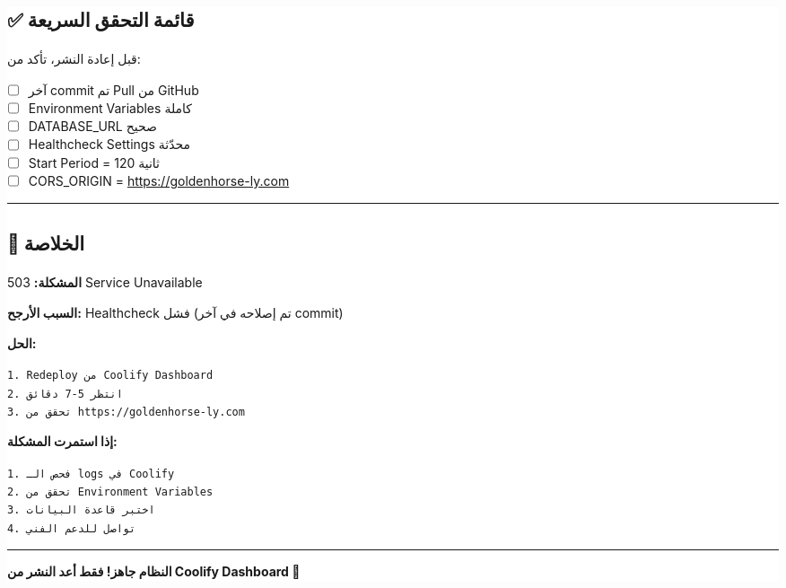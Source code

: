 
## ✅ قائمة التحقق السريعة

قبل إعادة النشر، تأكد من:

- [ ] آخر commit تم Pull من GitHub
- [ ] Environment Variables كاملة
- [ ] DATABASE_URL صحيح
- [ ] Healthcheck Settings محدّثة
- [ ] Start Period = 120 ثانية
- [ ] CORS_ORIGIN = https://goldenhorse-ly.com

---

## 🎯 الخلاصة

**المشكلة:** 503 Service Unavailable

**السبب الأرجح:** Healthcheck فشل (تم إصلاحه في آخر commit)

**الحل:**
```
1. Redeploy من Coolify Dashboard
2. انتظر 5-7 دقائق
3. تحقق من https://goldenhorse-ly.com
```

**إذا استمرت المشكلة:**
```
1. فحص الـ logs في Coolify
2. تحقق من Environment Variables
3. اختبر قاعدة البيانات
4. تواصل للدعم الفني
```

---

**النظام جاهز! فقط أعد النشر من Coolify Dashboard 🚀**
